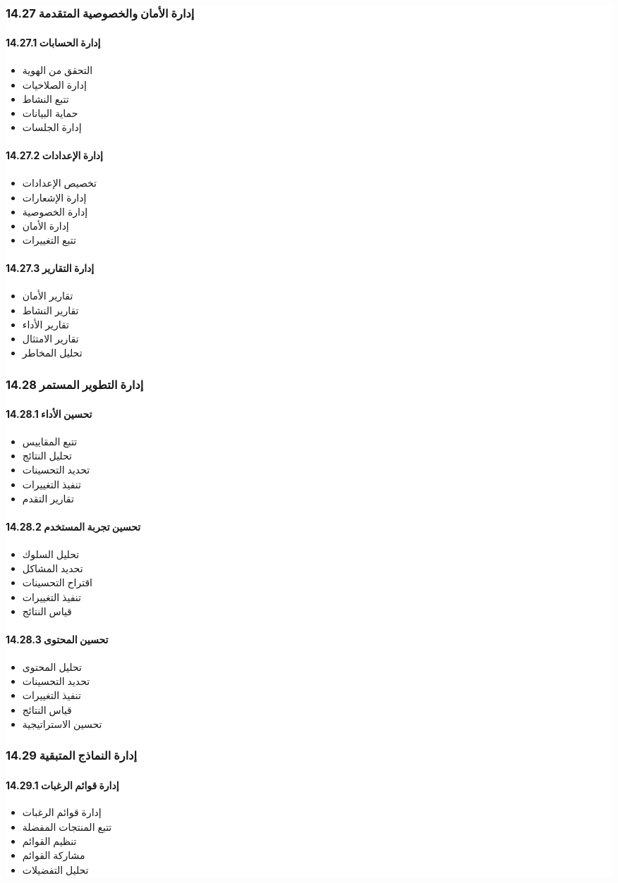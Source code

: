 ### 14.27 إدارة الأمان والخصوصية المتقدمة

#### 14.27.1 إدارة الحسابات
- التحقق من الهوية
- إدارة الصلاحيات
- تتبع النشاط
- حماية البيانات
- إدارة الجلسات

#### 14.27.2 إدارة الإعدادات
- تخصيص الإعدادات
- إدارة الإشعارات
- إدارة الخصوصية
- إدارة الأمان
- تتبع التغييرات

#### 14.27.3 إدارة التقارير
- تقارير الأمان
- تقارير النشاط
- تقارير الأداء
- تقارير الامتثال
- تحليل المخاطر

### 14.28 إدارة التطوير المستمر

#### 14.28.1 تحسين الأداء
- تتبع المقاييس
- تحليل النتائج
- تحديد التحسينات
- تنفيذ التغييرات
- تقارير التقدم

#### 14.28.2 تحسين تجربة المستخدم
- تحليل السلوك
- تحديد المشاكل
- اقتراح التحسينات
- تنفيذ التغييرات
- قياس النتائج

#### 14.28.3 تحسين المحتوى
- تحليل المحتوى
- تحديد التحسينات
- تنفيذ التغييرات
- قياس النتائج
- تحسين الاستراتيجية

### 14.29 إدارة النماذج المتبقية

#### 14.29.1 إدارة قوائم الرغبات
- إدارة قوائم الرغبات
- تتبع المنتجات المفضلة
- تنظيم القوائم
- مشاركة القوائم
- تحليل التفضيلات
